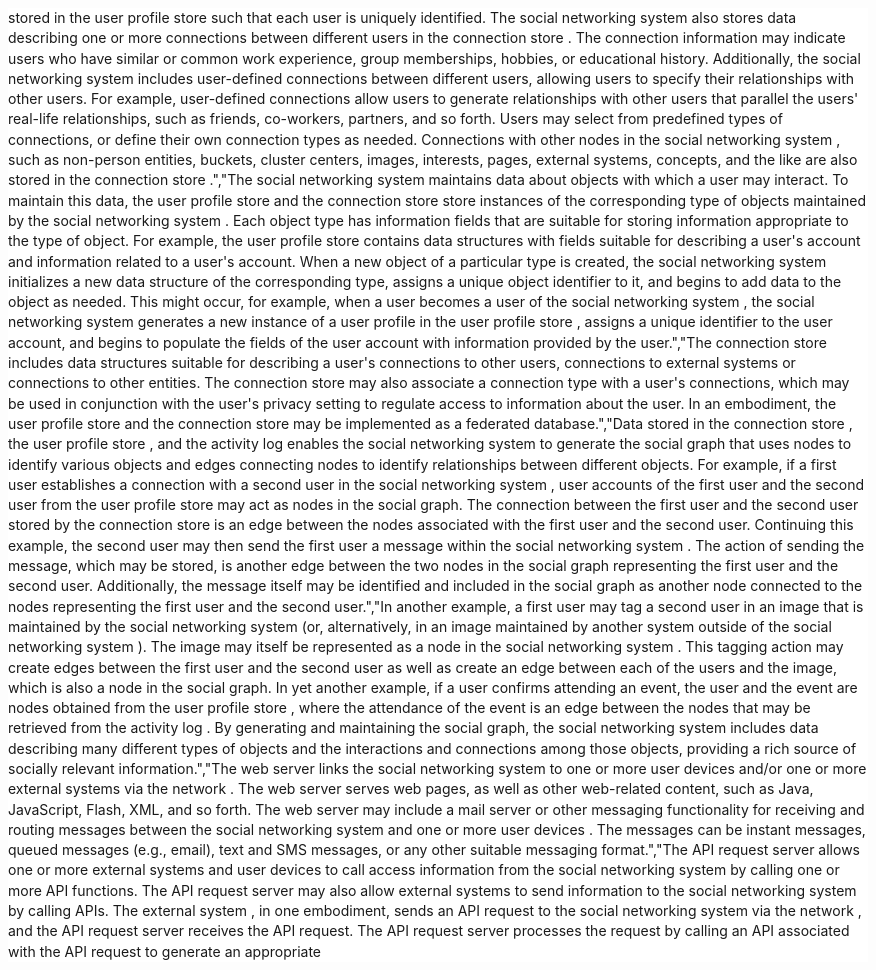 stored in the user profile store  such that each user is uniquely identified. The social networking system  also stores data describing one or more connections between different users in the connection store . The connection information may indicate users who have similar or common work experience, group memberships, hobbies, or educational history. Additionally, the social networking system  includes user-defined connections between different users, allowing users to specify their relationships with other users. For example, user-defined connections allow users to generate relationships with other users that parallel the users' real-life relationships, such as friends, co-workers, partners, and so forth. Users may select from predefined types of connections, or define their own connection types as needed. Connections with other nodes in the social networking system , such as non-person entities, buckets, cluster centers, images, interests, pages, external systems, concepts, and the like are also stored in the connection store .","The social networking system  maintains data about objects with which a user may interact. To maintain this data, the user profile store  and the connection store  store instances of the corresponding type of objects maintained by the social networking system . Each object type has information fields that are suitable for storing information appropriate to the type of object. For example, the user profile store  contains data structures with fields suitable for describing a user's account and information related to a user's account. When a new object of a particular type is created, the social networking system  initializes a new data structure of the corresponding type, assigns a unique object identifier to it, and begins to add data to the object as needed. This might occur, for example, when a user becomes a user of the social networking system , the social networking system  generates a new instance of a user profile in the user profile store , assigns a unique identifier to the user account, and begins to populate the fields of the user account with information provided by the user.","The connection store  includes data structures suitable for describing a user's connections to other users, connections to external systems  or connections to other entities. The connection store  may also associate a connection type with a user's connections, which may be used in conjunction with the user's privacy setting to regulate access to information about the user. In an embodiment, the user profile store  and the connection store  may be implemented as a federated database.","Data stored in the connection store , the user profile store , and the activity log  enables the social networking system  to generate the social graph that uses nodes to identify various objects and edges connecting nodes to identify relationships between different objects. For example, if a first user establishes a connection with a second user in the social networking system , user accounts of the first user and the second user from the user profile store  may act as nodes in the social graph. The connection between the first user and the second user stored by the connection store  is an edge between the nodes associated with the first user and the second user. Continuing this example, the second user may then send the first user a message within the social networking system . The action of sending the message, which may be stored, is another edge between the two nodes in the social graph representing the first user and the second user. Additionally, the message itself may be identified and included in the social graph as another node connected to the nodes representing the first user and the second user.","In another example, a first user may tag a second user in an image that is maintained by the social networking system  (or, alternatively, in an image maintained by another system outside of the social networking system ). The image may itself be represented as a node in the social networking system . This tagging action may create edges between the first user and the second user as well as create an edge between each of the users and the image, which is also a node in the social graph. In yet another example, if a user confirms attending an event, the user and the event are nodes obtained from the user profile store , where the attendance of the event is an edge between the nodes that may be retrieved from the activity log . By generating and maintaining the social graph, the social networking system  includes data describing many different types of objects and the interactions and connections among those objects, providing a rich source of socially relevant information.","The web server  links the social networking system  to one or more user devices  and\/or one or more external systems  via the network . The web server  serves web pages, as well as other web-related content, such as Java, JavaScript, Flash, XML, and so forth. The web server  may include a mail server or other messaging functionality for receiving and routing messages between the social networking system  and one or more user devices . The messages can be instant messages, queued messages (e.g., email), text and SMS messages, or any other suitable messaging format.","The API request server  allows one or more external systems  and user devices  to call access information from the social networking system  by calling one or more API functions. The API request server  may also allow external systems  to send information to the social networking system  by calling APIs. The external system , in one embodiment, sends an API request to the social networking system  via the network , and the API request server  receives the API request. The API request server  processes the request by calling an API associated with the API request to generate an appropriate